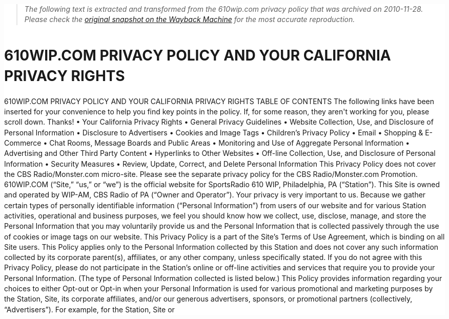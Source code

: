 > *The following text is extracted and transformed from the 610wip.com privacy policy that was archived on 2010-11-28. Please check the [original snapshot on the Wayback Machine](https://web.archive.org/web/20101128042153id_/http%3A//cbswip.files.wordpress.com/2010/04/610wip_privacypolicy.pdf) for the most accurate reproduction.*

# 610WIP.COM PRIVACY POLICY AND YOUR CALIFORNIA PRIVACY RIGHTS

610WIP.COM PRIVACY POLICY
AND YOUR CALIFORNIA PRIVACY RIGHTS
TABLE OF CONTENTS
The following links have been inserted for your convenience to help you find key points in the policy.
If, for some reason, they aren't working for you, please scroll down. Thanks!
      •    Your California Privacy Rights
      •    General Privacy Guidelines
      •    Website Collection, Use, and Disclosure of Personal Information
      •    Disclosure to Advertisers
      •    Cookies and Image Tags
      •    Children’s Privacy Policy
      •    Email
      •    Shopping & E-Commerce
      •    Chat Rooms, Message Boards and Public Areas
      •    Monitoring and Use of Aggregate Personal Information
      •    Advertising and Other Third Party Content
      •    Hyperlinks to Other Websites
      •    Off-line Collection, Use, and Disclosure of Personal Information
      •    Security Measures
      •    Review, Update, Correct, and Delete Personal Information
This Privacy Policy does not cover the CBS Radio/Monster.com micro-site. Please see the separate privacy policy for the CBS
Radio/Monster.com Promotion.
610WIP.COM (“Site,” “us,” or “we”) is the official website for SportsRadio 610 WIP,
Philadelphia, PA (“Station”). This Site is owned and operated by WIP-AM, CBS Radio
of PA (“Owner and Operator”).
Your privacy is very important to us. Because we gather certain types of personally
identifiable information (“Personal Information”) from users of our website and for
various Station activities, operational and business purposes, we feel you should know
how we collect, use, disclose, manage, and store the Personal Information that you may
voluntarily provide us and the Personal Information that is collected passively through
the use of cookies or image tags on our website. This Privacy Policy is a part of the
Site’s Terms of Use Agreement, which is binding on all Site users. This Policy applies
only to the Personal Information collected by this Station and does not cover any such
information collected by its corporate parent(s), affiliates, or any other company, unless
specifically stated.
If you do not agree with this Privacy Policy, please do not participate in the
Station’s online or off-line activities and services that require you to provide your
Personal Information. (The type of Personal Information collected is listed below.)
This Policy provides information regarding your choices to either Opt-out or Opt-in when
your Personal Information is used for various promotional and marketing purposes by the
Station, Site, its corporate affiliates, and/or our generous advertisers, sponsors, or
promotional partners (collectively, “Advertisers”). For example, for the Station, Site or
